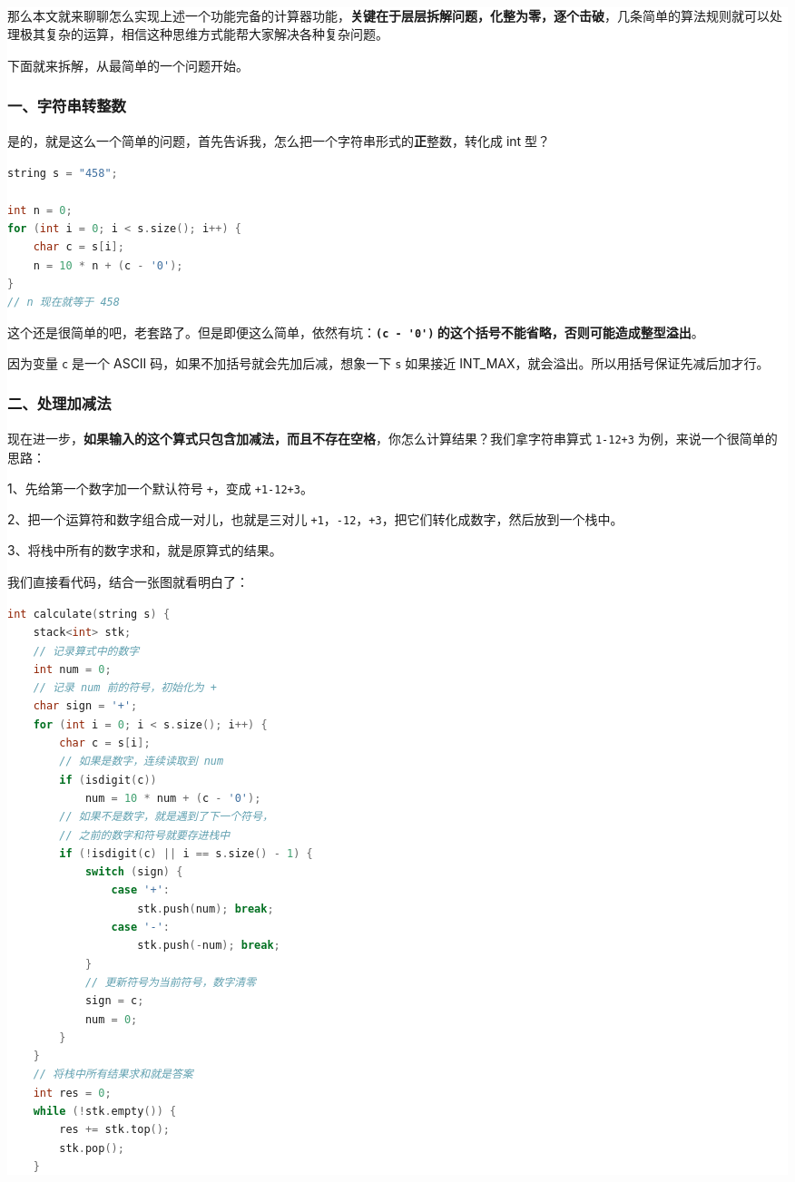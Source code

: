 那么本文就来聊聊怎么实现上述一个功能完备的计算器功能，**关键在于层层拆解问题，化整为零，逐个击破**，几条简单的算法规则就可以处理极其复杂的运算，相信这种思维方式能帮大家解决各种复杂问题。

下面就来拆解，从最简单的一个问题开始。

### 一、字符串转整数

是的，就是这么一个简单的问题，首先告诉我，怎么把一个字符串形式的**正**整数，转化成 int 型？


```cpp
string s = "458";

int n = 0;
for (int i = 0; i < s.size(); i++) {
    char c = s[i];
    n = 10 * n + (c - '0');
}
// n 现在就等于 458
```

这个还是很简单的吧，老套路了。但是即便这么简单，依然有坑：**`(c - '0')` 的这个括号不能省略，否则可能造成整型溢出**。

因为变量 `c` 是一个 ASCII 码，如果不加括号就会先加后减，想象一下 `s` 如果接近 INT_MAX，就会溢出。所以用括号保证先减后加才行。

### 二、处理加减法

现在进一步，**如果输入的这个算式只包含加减法，而且不存在空格**，你怎么计算结果？我们拿字符串算式 `1-12+3` 为例，来说一个很简单的思路：

1、先给第一个数字加一个默认符号 `+`，变成 `+1-12+3`。

2、把一个运算符和数字组合成一对儿，也就是三对儿 `+1`，`-12`，`+3`，把它们转化成数字，然后放到一个栈中。

3、将栈中所有的数字求和，就是原算式的结果。

我们直接看代码，结合一张图就看明白了：


```cpp
int calculate(string s) {
    stack<int> stk;
    // 记录算式中的数字
    int num = 0;
    // 记录 num 前的符号，初始化为 +
    char sign = '+';
    for (int i = 0; i < s.size(); i++) {
        char c = s[i];
        // 如果是数字，连续读取到 num
        if (isdigit(c)) 
            num = 10 * num + (c - '0');
        // 如果不是数字，就是遇到了下一个符号，
        // 之前的数字和符号就要存进栈中
        if (!isdigit(c) || i == s.size() - 1) {
            switch (sign) {
                case '+':
                    stk.push(num); break;
                case '-':
                    stk.push(-num); break;
            }
            // 更新符号为当前符号，数字清零
            sign = c;
            num = 0;
        }
    }
    // 将栈中所有结果求和就是答案
    int res = 0;
    while (!stk.empty()) {
        res += stk.top();
        stk.pop();
    }
```